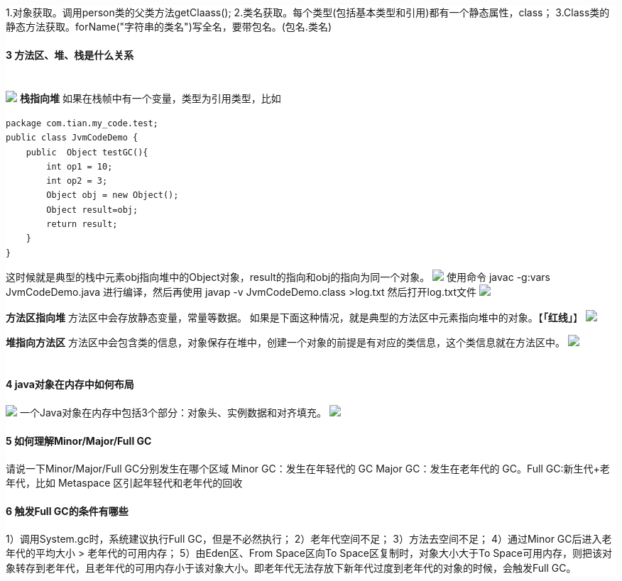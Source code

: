 1.对象获取。调用person类的父类方法getClaass();
2.类名获取。每个类型(包括基本类型和引用)都有一个静态属性，class；
3.Class类的静态方法获取。forName("字符串的类名")写全名，要带包名。(包名.类名)
#### 3 方法区、堆、栈是什么关系
# 
![](https://cdn.nlark.com/yuque/0/2020/png/904744/1608809913737-82bf8842-f75f-4560-be30-464e5a12a442.png#height=481&id=XWzuQ&originHeight=481&originWidth=854&originalType=binary&size=0&status=done&style=none&width=854)
**栈指向堆**
如果在栈帧中有一个变量，类型为引用类型，比如
```
package com.tian.my_code.test;
public class JvmCodeDemo {
    public  Object testGC(){
        int op1 = 10;
        int op2 = 3;
        Object obj = new Object();
        Object result=obj;
        return result;
    }
}
```
这时候就是典型的栈中元素obj指向堆中的Object对象，result的指向和obj的指向为同一个对象。
![](https://cdn.nlark.com/yuque/0/2020/png/904744/1608809913880-13275baf-23c8-4433-9e4e-0a46bd18cc38.png#height=531&id=WR2L4&originHeight=531&originWidth=1080&originalType=binary&size=0&status=done&style=none&width=1080)
使用命令
javac -g:vars JvmCodeDemo.java
进行编译，然后再使用
javap -v JvmCodeDemo.class >log.txt
然后打开log.txt文件
![](https://cdn.nlark.com/yuque/0/2020/png/904744/1608809913870-bdd2abae-2d13-4947-8e26-4df99bb227eb.png#height=606&id=hpT6r&originHeight=606&originWidth=1080&originalType=binary&size=0&status=done&style=none&width=1080)


**方法区指向堆**
方法区中会存放静态变量，常量等数据。
如果是下面这种情况，就是典型的方法区中元素指向堆中的对象。【**「红线」**】
![](https://cdn.nlark.com/yuque/0/2020/png/904744/1608809913721-7bbb02b0-b3d0-4255-8124-20b7829a5bea.png#height=700&id=TObwK&originHeight=700&originWidth=969&originalType=binary&size=0&status=done&style=none&width=969)


**堆指向方法区**
方法区中会包含类的信息，对象保存在堆中，创建一个对象的前提是有对应的类信息，这个类信息就在方法区中。
![](https://cdn.nlark.com/yuque/0/2020/png/904744/1608809913969-290773c2-dffb-4c4a-9097-3e2aede98642.png#height=693&id=MQCge&originHeight=693&originWidth=923&originalType=binary&size=0&status=done&style=none&width=923)
# 
#### 4 java对象在内存中如何布局
![](https://cdn.nlark.com/yuque/0/2020/png/904744/1608810012614-d914d72b-816a-4afc-b91b-1b80452e2737.png#height=691&id=cA3TH&originHeight=691&originWidth=1080&originalType=binary&size=0&status=done&style=none&width=1080)
一个Java对象在内存中包括3个部分：对象头、实例数据和对齐填充。
![](https://cdn.nlark.com/yuque/0/2020/png/904744/1608810012646-1283c527-30e4-425c-a043-64f80693c23c.png#height=397&id=yK9JL&originHeight=397&originWidth=1080&originalType=binary&size=0&status=done&style=none&width=1080)
#### 5 如何理解Minor/Major/Full GC
请说一下Minor/Major/Full GC分别发生在哪个区域
Minor GC：发生在年轻代的 GC Major GC：发生在老年代的 GC。Full GC:新生代+老年代，比如 Metaspace 区引起年轻代和老年代的回收
#### 6 触发Full GC的条件有哪些
1）调用System.gc时，系统建议执行Full GC，但是不必然执行；
2）老年代空间不足；
3）方法去空间不足；
4）通过Minor GC后进入老年代的平均大小 > 老年代的可用内存；
5）由Eden区、From Space区向To Space区复制时，对象大小大于To Space可用内存，则把该对象转存到老年代，且老年代的可用内存小于该对象大小。即老年代无法存放下新年代过度到老年代的对象的时候，会触发Full GC。

